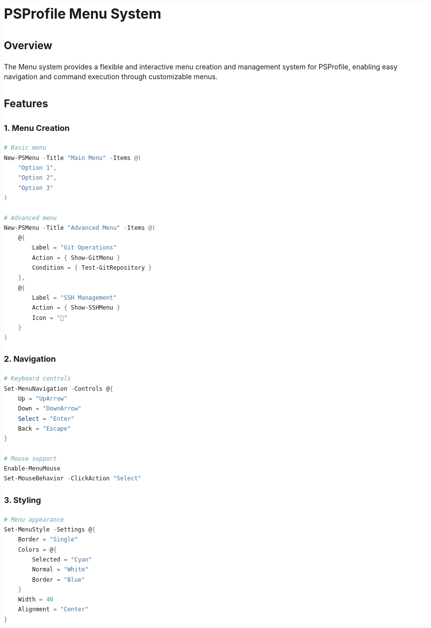 # PSProfile Menu System

## Overview
The Menu system provides a flexible and interactive menu creation and management system for PSProfile, enabling easy navigation and command execution through customizable menus.

## Features

### 1. Menu Creation
```powershell
# Basic menu
New-PSMenu -Title "Main Menu" -Items @(
    "Option 1",
    "Option 2",
    "Option 3"
)

# Advanced menu
New-PSMenu -Title "Advanced Menu" -Items @(
    @{
        Label = "Git Operations"
        Action = { Show-GitMenu }
        Condition = { Test-GitRepository }
    },
    @{
        Label = "SSH Management"
        Action = { Show-SSHMenu }
        Icon = "🔑"
    }
)
```

### 2. Navigation
```powershell
# Keyboard controls
Set-MenuNavigation -Controls @{
    Up = "UpArrow"
    Down = "DownArrow"
    Select = "Enter"
    Back = "Escape"
}

# Mouse support
Enable-MenuMouse
Set-MouseBehavior -ClickAction "Select"
```

### 3. Styling
```powershell
# Menu appearance
Set-MenuStyle -Settings @{
    Border = "Single"
    Colors = @{
        Selected = "Cyan"
        Normal = "White"
        Border = "Blue"
    }
    Width = 40
    Alignment = "Center"
}
```
